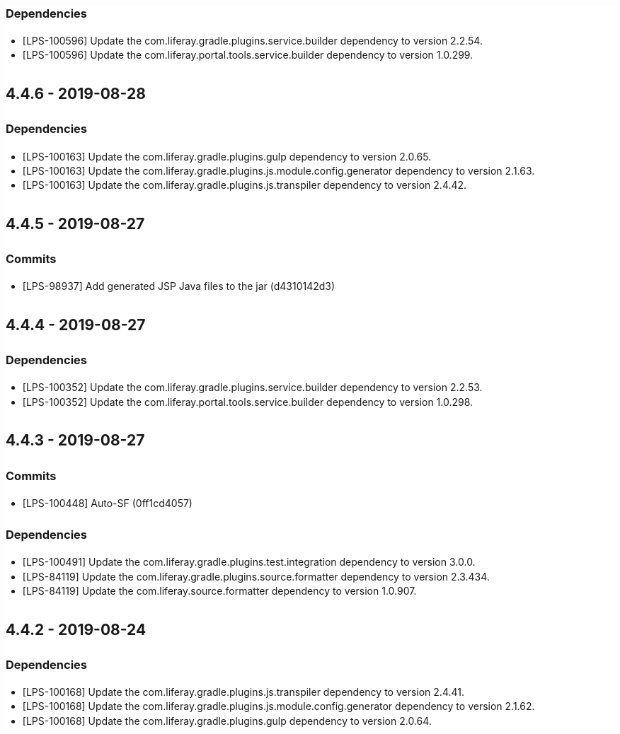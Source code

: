 ### Dependencies
- [LPS-100596] Update the com.liferay.gradle.plugins.service.builder dependency
to version 2.2.54.
- [LPS-100596] Update the com.liferay.portal.tools.service.builder dependency to
version 1.0.299.

## 4.4.6 - 2019-08-28

### Dependencies
- [LPS-100163] Update the com.liferay.gradle.plugins.gulp dependency to version
2.0.65.
- [LPS-100163] Update the com.liferay.gradle.plugins.js.module.config.generator
dependency to version 2.1.63.
- [LPS-100163] Update the com.liferay.gradle.plugins.js.transpiler dependency to
version 2.4.42.

## 4.4.5 - 2019-08-27

### Commits
- [LPS-98937] Add generated JSP Java files to the jar (d4310142d3)

## 4.4.4 - 2019-08-27

### Dependencies
- [LPS-100352] Update the com.liferay.gradle.plugins.service.builder dependency
to version 2.2.53.
- [LPS-100352] Update the com.liferay.portal.tools.service.builder dependency to
version 1.0.298.

## 4.4.3 - 2019-08-27

### Commits
- [LPS-100448] Auto-SF (0ff1cd4057)

### Dependencies
- [LPS-100491] Update the com.liferay.gradle.plugins.test.integration dependency
to version 3.0.0.
- [LPS-84119] Update the com.liferay.gradle.plugins.source.formatter dependency
to version 2.3.434.
- [LPS-84119] Update the com.liferay.source.formatter dependency to version
1.0.907.

## 4.4.2 - 2019-08-24

### Dependencies
- [LPS-100168] Update the com.liferay.gradle.plugins.js.transpiler dependency to
version 2.4.41.
- [LPS-100168] Update the com.liferay.gradle.plugins.js.module.config.generator
dependency to version 2.1.62.
- [LPS-100168] Update the com.liferay.gradle.plugins.gulp dependency to version
2.0.64.
